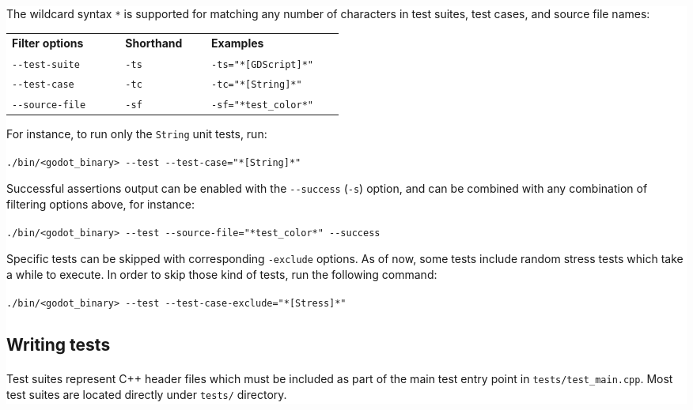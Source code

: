 The wildcard syntax `*` is supported for matching any number of
characters in test suites, test cases, and source file names:

<table style="width:86%;">
<colgroup>
<col style="width: 29%" />
<col style="width: 22%" />
<col style="width: 34%" />
</colgroup>
<tbody>
<tr>
<td><strong>Filter options</strong></td>
<td><strong>Shorthand</strong></td>
<td><strong>Examples</strong></td>
</tr>
<tr>
<td><code>--test-suite</code></td>
<td><code>-ts</code></td>
<td><code>-ts="*[GDScript]*"</code></td>
</tr>
<tr>
<td><code>--test-case</code></td>
<td><code>-tc</code></td>
<td><code>-tc="*[String]*"</code></td>
</tr>
<tr>
<td><code>--source-file</code></td>
<td><code>-sf</code></td>
<td><code>-sf="*test_color*"</code></td>
</tr>
</tbody>
</table>

For instance, to run only the `String` unit tests, run:

    ./bin/<godot_binary> --test --test-case="*[String]*"

Successful assertions output can be enabled with the `--success` (`-s`)
option, and can be combined with any combination of filtering options
above, for instance:

    ./bin/<godot_binary> --test --source-file="*test_color*" --success

Specific tests can be skipped with corresponding `-exclude` options. As
of now, some tests include random stress tests which take a while to
execute. In order to skip those kind of tests, run the following
command:

    ./bin/<godot_binary> --test --test-case-exclude="*[Stress]*"

## Writing tests

Test suites represent C++ header files which must be included as part of
the main test entry point in `tests/test_main.cpp`. Most test suites are
located directly under `tests/` directory.
